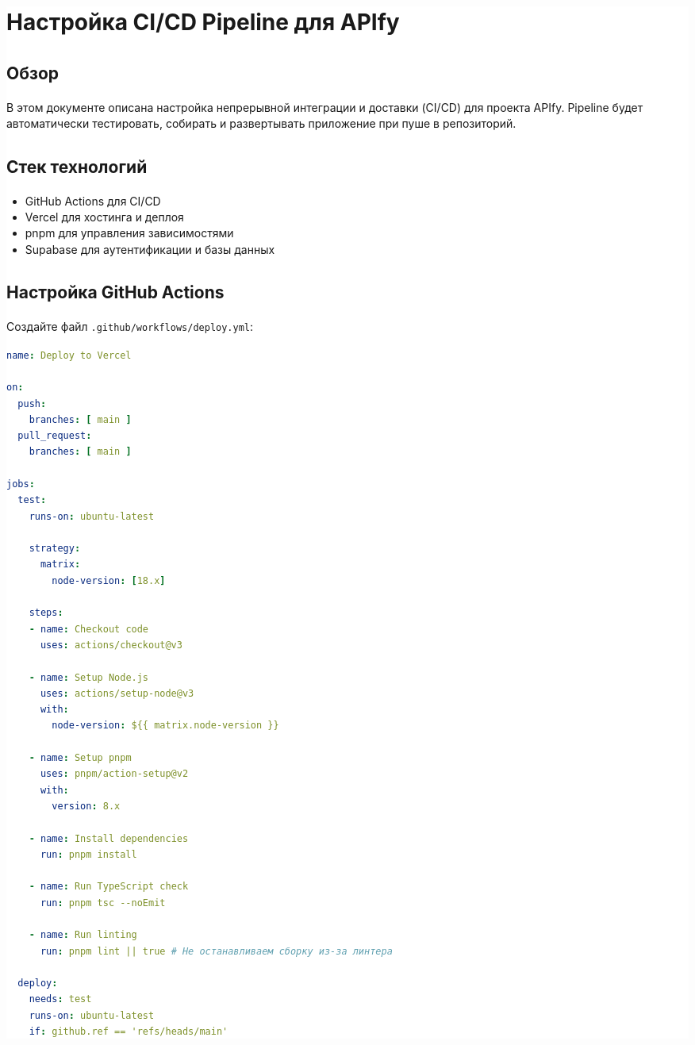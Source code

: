 # Настройка CI/CD Pipeline для APIfy

## Обзор

В этом документе описана настройка непрерывной интеграции и доставки (CI/CD) для проекта APIfy. Pipeline будет автоматически тестировать, собирать и развертывать приложение при пуше в репозиторий.

## Стек технологий

- GitHub Actions для CI/CD
- Vercel для хостинга и деплоя
- pnpm для управления зависимостями
- Supabase для аутентификации и базы данных

## Настройка GitHub Actions

Создайте файл `.github/workflows/deploy.yml`:

```yaml
name: Deploy to Vercel

on:
  push:
    branches: [ main ]
  pull_request:
    branches: [ main ]

jobs:
  test:
    runs-on: ubuntu-latest
    
    strategy:
      matrix:
        node-version: [18.x]
        
    steps:
    - name: Checkout code
      uses: actions/checkout@v3
      
    - name: Setup Node.js
      uses: actions/setup-node@v3
      with:
        node-version: ${{ matrix.node-version }}
        
    - name: Setup pnpm
      uses: pnpm/action-setup@v2
      with:
        version: 8.x
        
    - name: Install dependencies
      run: pnpm install
      
    - name: Run TypeScript check
      run: pnpm tsc --noEmit
      
    - name: Run linting
      run: pnpm lint || true # Не останавливаем сборку из-за линтера
      
  deploy:
    needs: test
    runs-on: ubuntu-latest
    if: github.ref == 'refs/heads/main'
```